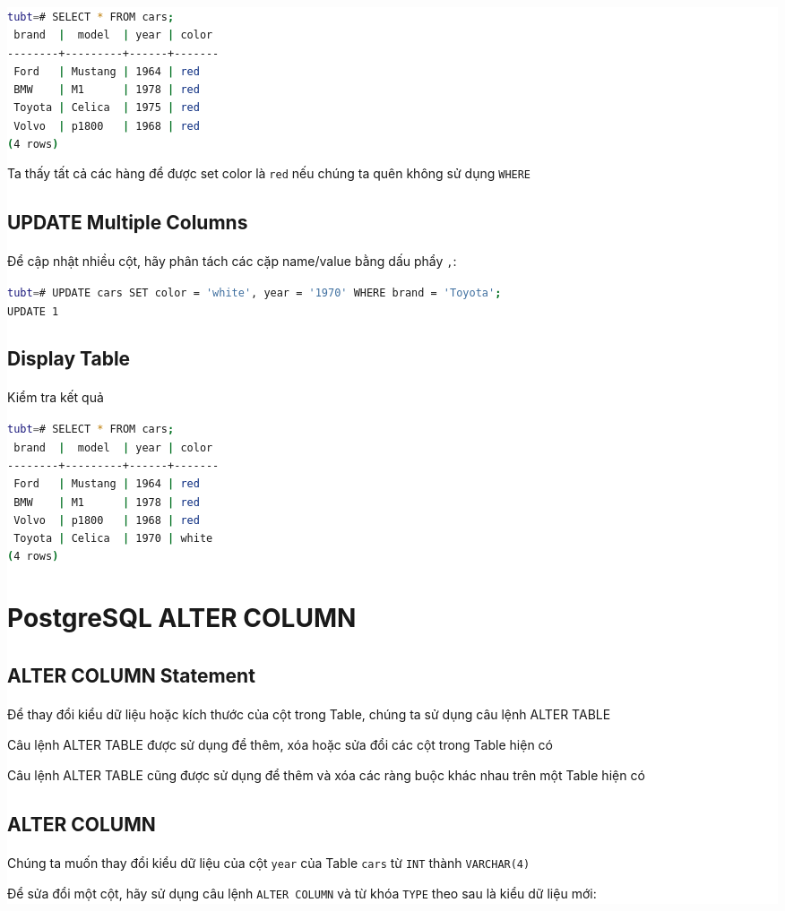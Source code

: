 ```sh
tubt=# SELECT * FROM cars;
 brand  |  model  | year | color 
--------+---------+------+-------
 Ford   | Mustang | 1964 | red
 BMW    | M1      | 1978 | red
 Toyota | Celica  | 1975 | red
 Volvo  | p1800   | 1968 | red
(4 rows)
```

Ta thấy tất cả các hàng để được set color là `red` nếu chúng ta quên không sử dụng `WHERE`

## UPDATE Multiple Columns

Để cập nhật nhiều cột, hãy phân tách các cặp name/value bằng dấu phẩy `,`:

```sh
tubt=# UPDATE cars SET color = 'white', year = '1970' WHERE brand = 'Toyota';
UPDATE 1
```

## Display Table 

Kiểm tra kết quả

```sh
tubt=# SELECT * FROM cars;
 brand  |  model  | year | color 
--------+---------+------+-------
 Ford   | Mustang | 1964 | red
 BMW    | M1      | 1978 | red
 Volvo  | p1800   | 1968 | red
 Toyota | Celica  | 1970 | white
(4 rows)
```

# PostgreSQL ALTER COLUMN

## ALTER COLUMN Statement 

Để thay đổi kiểu dữ liệu hoặc kích thước của cột trong Table, chúng ta sử dụng câu lệnh ALTER TABLE

Câu lệnh ALTER TABLE được sử dụng để thêm, xóa hoặc sửa đổi các cột trong Table hiện có

Câu lệnh ALTER TABLE cũng được sử dụng để thêm và xóa các ràng buộc khác nhau trên một Table hiện có

## ALTER COLUMN

Chúng ta muốn thay đổi kiểu dữ liệu của cột `year` của Table `cars` từ `INT` thành `VARCHAR(4)`

Để sửa đổi một cột, hãy sử dụng câu lệnh `ALTER COLUMN` và từ khóa `TYPE` theo sau là kiểu dữ liệu mới:
